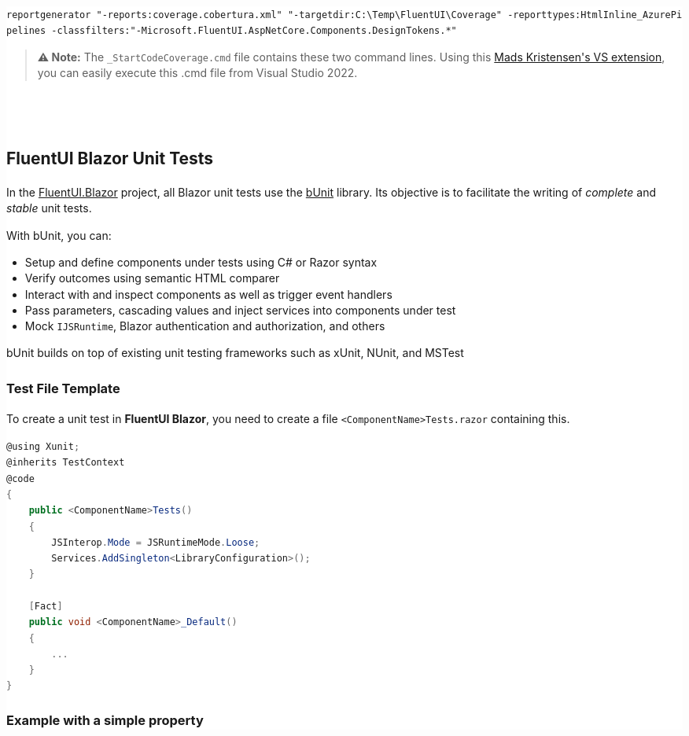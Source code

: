    ```
   reportgenerator "-reports:coverage.cobertura.xml" "-targetdir:C:\Temp\FluentUI\Coverage" -reporttypes:HtmlInline_AzurePipelines -classfilters:"-Microsoft.FluentUI.AspNetCore.Components.DesignTokens.*"
   ```

> **⚠️ Note:** The `_StartCodeCoverage.cmd` file contains these two command lines.
> Using this [Mads Kristensen's VS extension](https://github.com/madskristensen/OpenCommandLine), you can easily execute this .cmd file
> from Visual Studio 2022.

<br /><br />

## FluentUI Blazor Unit Tests

In the [FluentUI.Blazor](https://github.com/microsoft/fluentui-blazor) project, 
all Blazor unit tests use the [bUnit](https://bunit.dev/) library. 
Its objective is to facilitate the writing of _complete_ and _stable_ unit tests.

With bUnit, you can:
- Setup and define components under tests using C# or Razor syntax
- Verify outcomes using semantic HTML comparer
- Interact with and inspect components as well as trigger event handlers
- Pass parameters, cascading values and inject services into components under test
- Mock `IJSRuntime`, Blazor authentication and authorization, and others

bUnit builds on top of existing unit testing frameworks such as xUnit, NUnit, and MSTest

### Test File Template

To create a unit test in **FluentUI Blazor**, you need to create a file
`<ComponentName>Tests.razor` containing this.

```csharp
@using Xunit;
@inherits TestContext
@code
{
    public <ComponentName>Tests()
    {
        JSInterop.Mode = JSRuntimeMode.Loose;
        Services.AddSingleton<LibraryConfiguration>();
    }

    [Fact]
    public void <ComponentName>_Default()
    {
        ...
    }
}
```

### Example with a simple property
